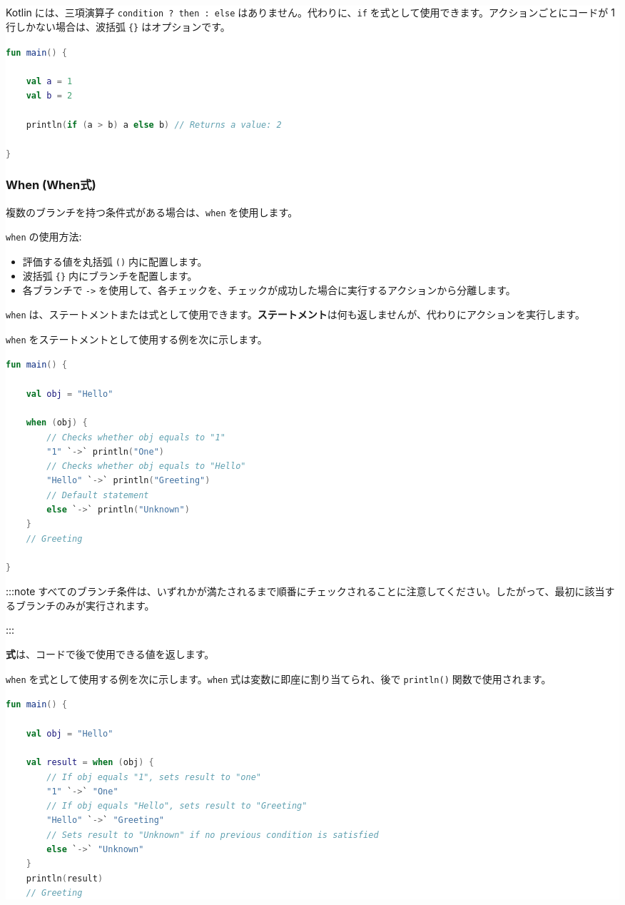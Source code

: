 Kotlin には、三項演算子 `condition ? then : else` はありません。代わりに、`if` を式として使用できます。アクションごとにコードが 1 行しかない場合は、波括弧 `{}` はオプションです。

```kotlin
fun main() { 

    val a = 1
    val b = 2

    println(if (a > b) a else b) // Returns a value: 2

}
```

### When (When式)

複数のブランチを持つ条件式がある場合は、`when` を使用します。

`when` の使用方法:

* 評価する値を丸括弧 `()` 内に配置します。
* 波括弧 `{}` 内にブランチを配置します。
* 各ブランチで `->` を使用して、各チェックを、チェックが成功した場合に実行するアクションから分離します。

`when` は、ステートメントまたは式として使用できます。**ステートメント**は何も返しませんが、代わりにアクションを実行します。

`when` をステートメントとして使用する例を次に示します。

```kotlin
fun main() {

    val obj = "Hello"

    when (obj) {
        // Checks whether obj equals to "1"
        "1" `->` println("One")
        // Checks whether obj equals to "Hello"
        "Hello" `->` println("Greeting")
        // Default statement
        else `->` println("Unknown")     
    }
    // Greeting

}
```

:::note
すべてのブランチ条件は、いずれかが満たされるまで順番にチェックされることに注意してください。したがって、最初に該当するブランチのみが実行されます。

:::

**式**は、コードで後で使用できる値を返します。

`when` を式として使用する例を次に示します。`when` 式は変数に即座に割り当てられ、後で `println()` 関数で使用されます。

```kotlin
fun main() {

    val obj = "Hello"    
    
    val result = when (obj) {
        // If obj equals "1", sets result to "one"
        "1" `->` "One"
        // If obj equals "Hello", sets result to "Greeting"
        "Hello" `->` "Greeting"
        // Sets result to "Unknown" if no previous condition is satisfied
        else `->` "Unknown"
    }
    println(result)
    // Greeting
```